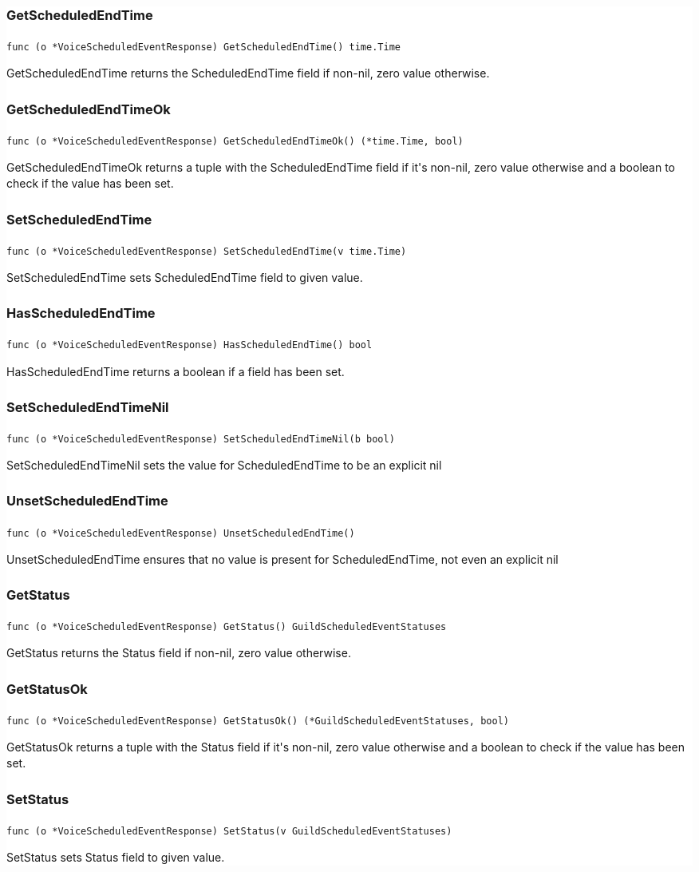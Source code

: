 
### GetScheduledEndTime

`func (o *VoiceScheduledEventResponse) GetScheduledEndTime() time.Time`

GetScheduledEndTime returns the ScheduledEndTime field if non-nil, zero value otherwise.

### GetScheduledEndTimeOk

`func (o *VoiceScheduledEventResponse) GetScheduledEndTimeOk() (*time.Time, bool)`

GetScheduledEndTimeOk returns a tuple with the ScheduledEndTime field if it's non-nil, zero value otherwise
and a boolean to check if the value has been set.

### SetScheduledEndTime

`func (o *VoiceScheduledEventResponse) SetScheduledEndTime(v time.Time)`

SetScheduledEndTime sets ScheduledEndTime field to given value.

### HasScheduledEndTime

`func (o *VoiceScheduledEventResponse) HasScheduledEndTime() bool`

HasScheduledEndTime returns a boolean if a field has been set.

### SetScheduledEndTimeNil

`func (o *VoiceScheduledEventResponse) SetScheduledEndTimeNil(b bool)`

 SetScheduledEndTimeNil sets the value for ScheduledEndTime to be an explicit nil

### UnsetScheduledEndTime
`func (o *VoiceScheduledEventResponse) UnsetScheduledEndTime()`

UnsetScheduledEndTime ensures that no value is present for ScheduledEndTime, not even an explicit nil
### GetStatus

`func (o *VoiceScheduledEventResponse) GetStatus() GuildScheduledEventStatuses`

GetStatus returns the Status field if non-nil, zero value otherwise.

### GetStatusOk

`func (o *VoiceScheduledEventResponse) GetStatusOk() (*GuildScheduledEventStatuses, bool)`

GetStatusOk returns a tuple with the Status field if it's non-nil, zero value otherwise
and a boolean to check if the value has been set.

### SetStatus

`func (o *VoiceScheduledEventResponse) SetStatus(v GuildScheduledEventStatuses)`

SetStatus sets Status field to given value.
